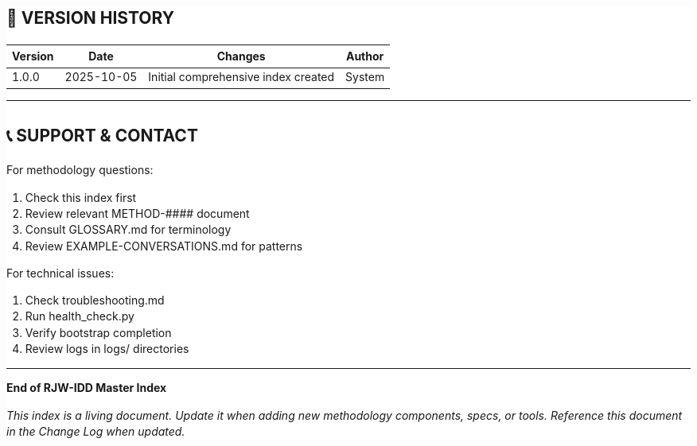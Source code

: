 
## 🔄 VERSION HISTORY

| Version | Date | Changes | Author |
|---------|------|---------|--------|
| 1.0.0 | 2025-10-05 | Initial comprehensive index created | System |

---

## 📞 SUPPORT & CONTACT

For methodology questions:
1. Check this index first
2. Review relevant METHOD-#### document
3. Consult GLOSSARY.md for terminology
4. Review EXAMPLE-CONVERSATIONS.md for patterns

For technical issues:
1. Check troubleshooting.md
2. Run health_check.py
3. Verify bootstrap completion
4. Review logs in logs/ directories

---

**End of RJW-IDD Master Index**

*This index is a living document. Update it when adding new methodology components, specs, or tools. Reference this document in the Change Log when updated.*
